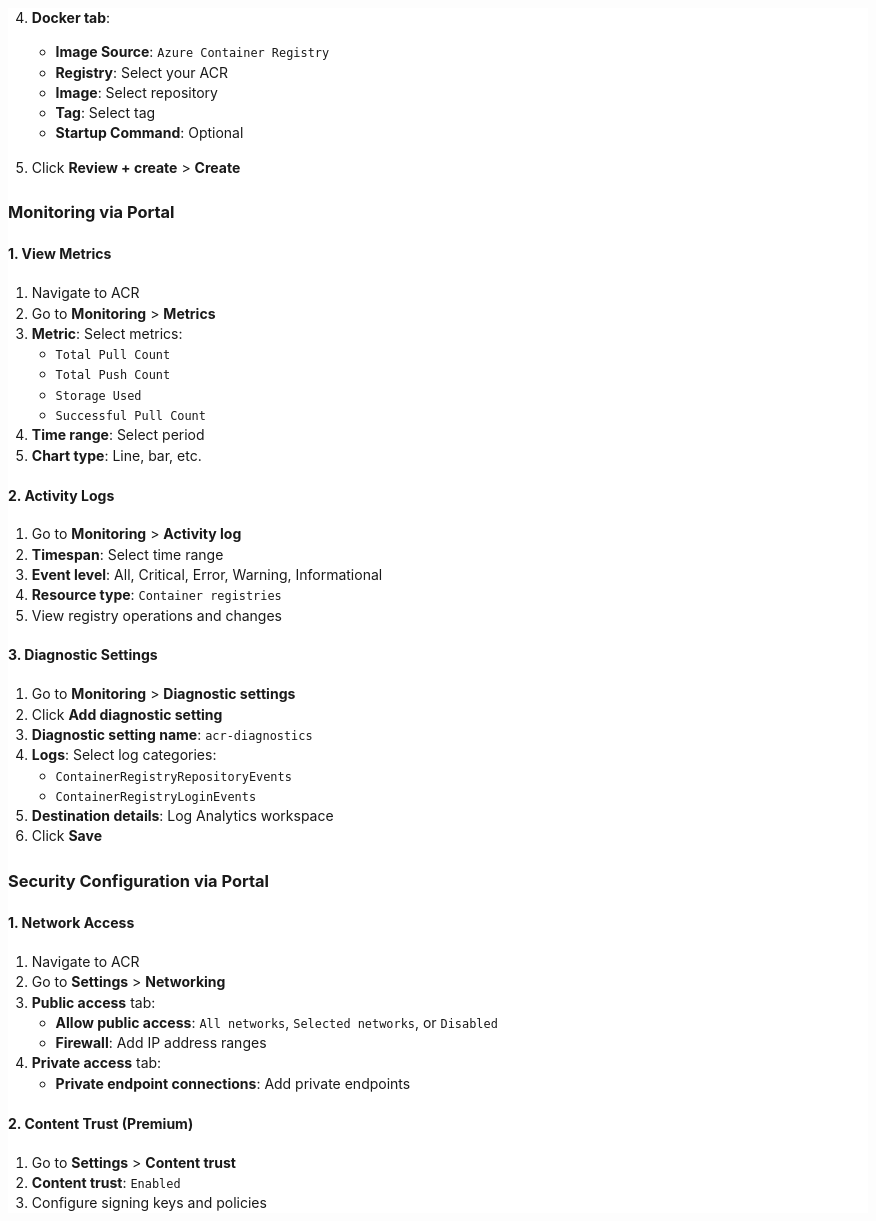 4. **Docker tab**:
   - **Image Source**: `Azure Container Registry`
   - **Registry**: Select your ACR
   - **Image**: Select repository
   - **Tag**: Select tag
   - **Startup Command**: Optional

5. Click **Review + create** > **Create**

### Monitoring via Portal

#### 1. View Metrics
1. Navigate to ACR
2. Go to **Monitoring** > **Metrics**
3. **Metric**: Select metrics:
   - `Total Pull Count`
   - `Total Push Count`
   - `Storage Used`
   - `Successful Pull Count`
4. **Time range**: Select period
5. **Chart type**: Line, bar, etc.

#### 2. Activity Logs
1. Go to **Monitoring** > **Activity log**
2. **Timespan**: Select time range
3. **Event level**: All, Critical, Error, Warning, Informational
4. **Resource type**: `Container registries`
5. View registry operations and changes

#### 3. Diagnostic Settings
1. Go to **Monitoring** > **Diagnostic settings**
2. Click **Add diagnostic setting**
3. **Diagnostic setting name**: `acr-diagnostics`
4. **Logs**: Select log categories:
   - `ContainerRegistryRepositoryEvents`
   - `ContainerRegistryLoginEvents`
5. **Destination details**: Log Analytics workspace
6. Click **Save**

### Security Configuration via Portal

#### 1. Network Access
1. Navigate to ACR
2. Go to **Settings** > **Networking**
3. **Public access** tab:
   - **Allow public access**: `All networks`, `Selected networks`, or `Disabled`
   - **Firewall**: Add IP address ranges
4. **Private access** tab:
   - **Private endpoint connections**: Add private endpoints

#### 2. Content Trust (Premium)
1. Go to **Settings** > **Content trust**
2. **Content trust**: `Enabled`
3. Configure signing keys and policies
